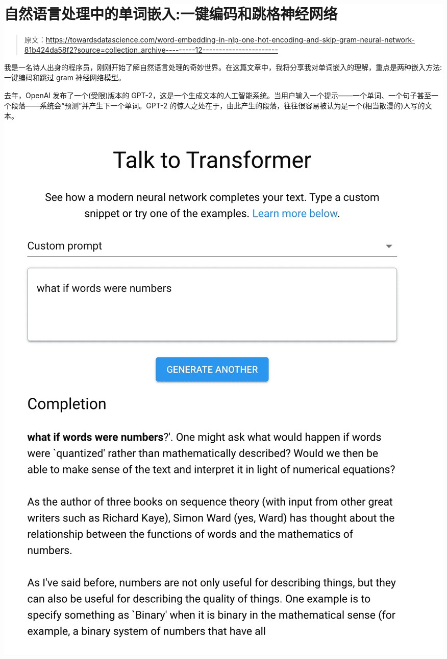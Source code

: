 # 自然语言处理中的单词嵌入:一键编码和跳格神经网络

> 原文：<https://towardsdatascience.com/word-embedding-in-nlp-one-hot-encoding-and-skip-gram-neural-network-81b424da58f2?source=collection_archive---------12----------------------->

我是一名诗人出身的程序员，刚刚开始了解自然语言处理的奇妙世界。在这篇文章中，我将分享我对单词嵌入的理解，重点是两种嵌入方法:一键编码和跳过 gram 神经网络模型。

去年，OpenAI 发布了一个(受限)版本的 GPT-2，这是一个生成文本的人工智能系统。当用户输入一个提示——一个单词、一个句子甚至一个段落——系统会“预测”并产生下一个单词。GPT-2 的惊人之处在于，由此产生的段落，往往很容易被认为是一个(相当散漫的)人写的文本。

![](img/80cd8e6e7b6183e990100628059c5f42.png)
